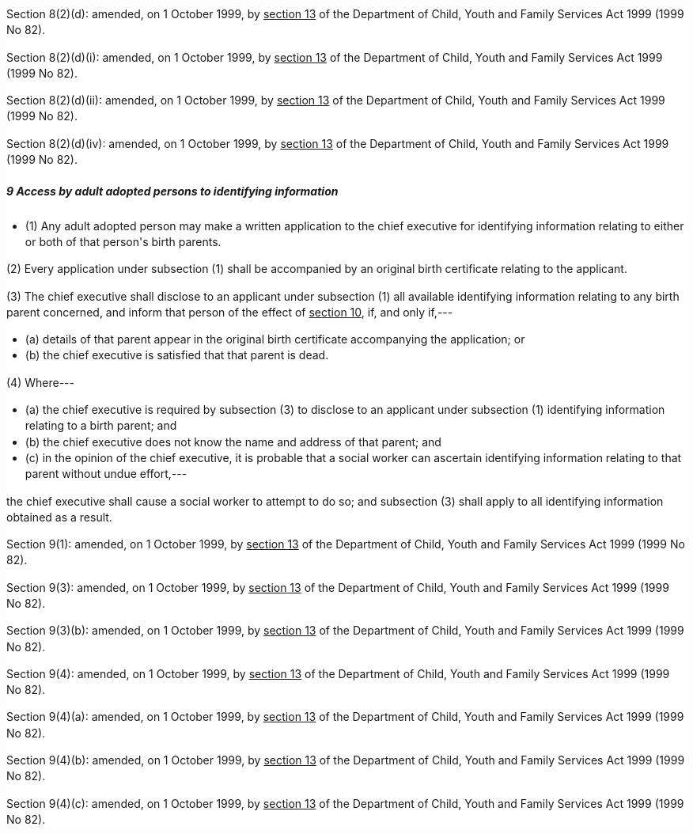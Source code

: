Section 8(2)(d): amended, on 1 October 1999, by [section 13][27] of the Department of Child, Youth and Family Services Act 1999 (1999 No 82).

Section 8(2)(d)(i): amended, on 1 October 1999, by [section 13][27] of the Department of Child, Youth and Family Services Act 1999 (1999 No 82).

Section 8(2)(d)(ii): amended, on 1 October 1999, by [section 13][27] of the Department of Child, Youth and Family Services Act 1999 (1999 No 82).

Section 8(2)(d)(iv): amended, on 1 October 1999, by [section 13][27] of the Department of Child, Youth and Family Services Act 1999 (1999 No 82).

##### 9 Access by adult adopted persons to identifying information

* (1) Any adult adopted person may make a written application to the chief executive for identifying information relating to either or both of that person's birth parents.

(2) Every application under subsection (1) shall be accompanied by an original birth certificate relating to the applicant.

(3) The chief executive shall disclose to an applicant under subsection (1) all available identifying information relating to any birth parent concerned, and inform that person of the effect of [section 10][12], if, and only if,---
  * (a) details of that parent appear in the original birth certificate accompanying the application; or
  * (b) the chief executive is satisfied that that parent is dead.

(4) Where---
  * (a) the chief executive is required by subsection (3) to disclose to an applicant under subsection (1) identifying information relating to a birth parent; and
  * (b) the chief executive does not know the name and address of that parent; and
  * (c) in the opinion of the chief executive, it is probable that a social worker can ascertain identifying information relating to that parent without undue effort,---

the chief executive shall cause a social worker to attempt to do so; and subsection (3) shall apply to all identifying information obtained as a result.

Section 9(1): amended, on 1 October 1999, by [section 13][27] of the Department of Child, Youth and Family Services Act 1999 (1999 No 82).

Section 9(3): amended, on 1 October 1999, by [section 13][27] of the Department of Child, Youth and Family Services Act 1999 (1999 No 82).

Section 9(3)(b): amended, on 1 October 1999, by [section 13][27] of the Department of Child, Youth and Family Services Act 1999 (1999 No 82).

Section 9(4): amended, on 1 October 1999, by [section 13][27] of the Department of Child, Youth and Family Services Act 1999 (1999 No 82).

Section 9(4)(a): amended, on 1 October 1999, by [section 13][27] of the Department of Child, Youth and Family Services Act 1999 (1999 No 82).

Section 9(4)(b): amended, on 1 October 1999, by [section 13][27] of the Department of Child, Youth and Family Services Act 1999 (1999 No 82).

Section 9(4)(c): amended, on 1 October 1999, by [section 13][27] of the Department of Child, Youth and Family Services Act 1999 (1999 No 82).


[0]: http://www.legislation.govt.nz/act/public/1985/0127/latest/link.aspx?id=DLM195466#DLM195466
[1]: http://www.legislation.govt.nz/act/public/1985/0127/latest/whole.html#DLM80515
[2]: http://www.legislation.govt.nz/act/public/1985/0127/latest/whole.html#DLM80517
[3]: http://www.legislation.govt.nz/act/public/1985/0127/latest/whole.html#DLM80518
[4]: http://www.legislation.govt.nz/act/public/1985/0127/latest/whole.html#DLM3866906
[5]: http://www.legislation.govt.nz/act/public/1985/0127/latest/whole.html#DLM80555
[6]: http://www.legislation.govt.nz/act/public/1985/0127/latest/whole.html#DLM80556
[7]: http://www.legislation.govt.nz/act/public/1985/0127/latest/whole.html#DLM80557
[8]: http://www.legislation.govt.nz/act/public/1985/0127/latest/whole.html#DLM80561
[9]: http://www.legislation.govt.nz/act/public/1985/0127/latest/whole.html#DLM80562
[10]: http://www.legislation.govt.nz/act/public/1985/0127/latest/whole.html#DLM80563
[11]: http://www.legislation.govt.nz/act/public/1985/0127/latest/whole.html#DLM80565
[12]: http://www.legislation.govt.nz/act/public/1985/0127/latest/whole.html#DLM80567
[13]: http://www.legislation.govt.nz/act/public/1985/0127/latest/whole.html#DLM80568
[14]: http://www.legislation.govt.nz/act/public/1985/0127/latest/whole.html#DLM3866907
[15]: http://www.legislation.govt.nz/act/public/1985/0127/latest/whole.html#DLM80581
[16]: http://www.legislation.govt.nz/act/public/1985/0127/latest/whole.html#DLM80583
[17]: http://www.legislation.govt.nz/act/public/1985/0127/latest/whole.html#DLM3866908
[18]: http://www.legislation.govt.nz/act/public/1985/0127/latest/whole.html#DLM80587
[19]: http://www.legislation.govt.nz/act/public/1985/0127/latest/whole.html#DLM80589
[20]: http://www.legislation.govt.nz/act/public/1985/0127/latest/whole.html#DLM80590
[21]: http://www.legislation.govt.nz/act/public/1985/0127/latest/link.aspx?id=DLM292660
[22]: http://www.legislation.govt.nz/act/public/1985/0127/latest/link.aspx?id=DLM364145#DLM364145
[23]: http://www.legislation.govt.nz/act/public/1985/0127/latest/link.aspx?id=DLM147087
[24]: http://www.legislation.govt.nz/act/public/1985/0127/latest/link.aspx?id=DLM359368
[25]: http://www.legislation.govt.nz/act/public/1985/0127/latest/link.aspx?id=DLM129718#DLM129718
[26]: http://www.legislation.govt.nz/act/public/1985/0127/latest/link.aspx?id=DLM1048943
[27]: http://www.legislation.govt.nz/act/public/1985/0127/latest/link.aspx?id=DLM31416
[28]: http://www.legislation.govt.nz/act/public/1985/0127/latest/link.aspx?id=DLM364790
[29]: http://www.legislation.govt.nz/act/public/1985/0127/latest/link.aspx?id=DLM204518
[30]: http://www.legislation.govt.nz/act/public/1985/0127/latest/link.aspx?id=DLM364718#DLM364718
[31]: http://www.legislation.govt.nz/act/public/1985/0127/latest/link.aspx?id=DLM204329#DLM204329
[32]: http://www.legislation.govt.nz/act/public/1985/0127/latest/link.aspx?id=DLM205009
[33]: http://www.legislation.govt.nz/act/public/1985/0127/latest/link.aspx?id=DLM64784
[34]: http://www.legislation.govt.nz/act/public/1985/0127/latest/link.aspx?id=DLM248759
[35]: http://www.legislation.govt.nz/act/public/1985/0127/latest/link.aspx?id=DLM292664#DLM292664
[36]: http://www.pco.parliament.govt.nz/reprints/
[37]: http://www.legislation.govt.nz/act/public/1985/0127/latest/link.aspx?id=DLM195439#DLM195439
[38]: http://www.pco.parliament.govt.nz/editorial-conventions/
[39]: http://www.legislation.govt.nz/act/public/1985/0127/latest/link.aspx?id=DLM195468#DLM195468
[40]: http://www.legislation.govt.nz/act/public/1985/0127/latest/link.aspx?id=DLM195470#DLM195470
[41]: http://www.legislation.govt.nz/act/public/1985/0127/latest/link.aspx?id=DLM1048943#DLM1048943
[42]: http://www.legislation.govt.nz/act/public/1985/0127/latest/link.aspx?id=DLM248757#DLM248757